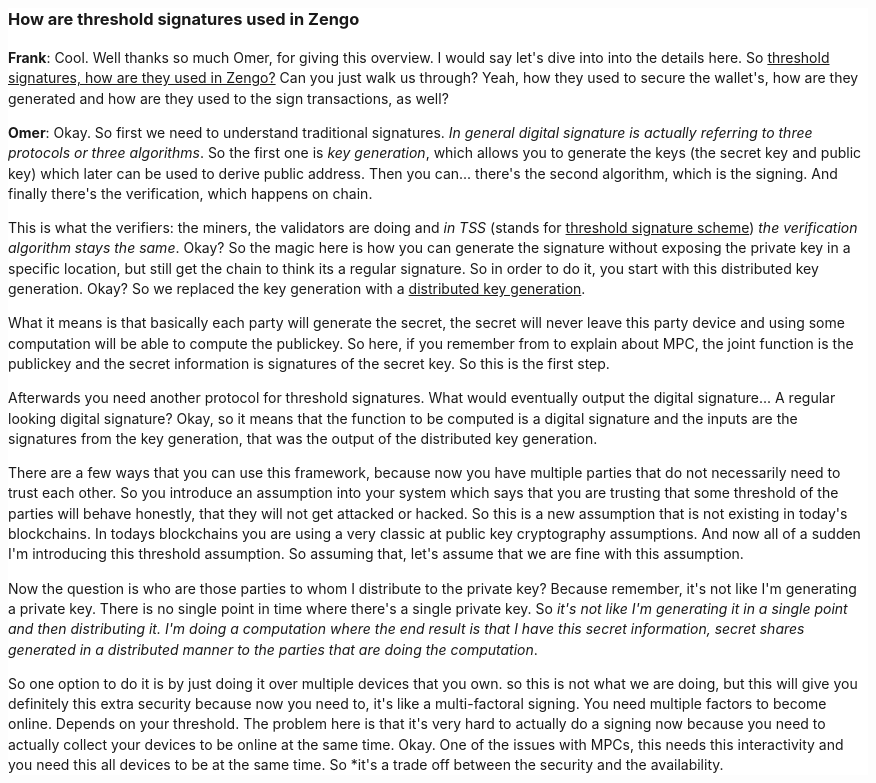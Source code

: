 ### How are threshold signatures used in Zengo

**Frank**:    Cool. Well thanks so much Omer, for giving this overview. I would say let's dive into into the details here. So [threshold signatures, how are they used in Zengo?](https://zengo.com/threshold-signatures-the%E2%80%88future%E2%80%88of%E2%80%88private%E2%80%88keys/) Can you just walk us through? Yeah, how they used to secure the wallet's, how are they generated and how are they used to the sign transactions, as well?

**Omer**:    Okay. So first we need to understand traditional signatures. *In general digital signature is actually referring to three protocols or three algorithms*. So the first one is *key generation*, which allows you to generate the keys (the secret key and public key) which later can be used to derive public address. Then you can... there's the second algorithm, which is the signing. And finally there's the verification, which happens on chain. 

This is what the verifiers: the miners, the validators are doing and *in TSS* (stands for [threshold signature scheme](https://zengo.com/adding-threshold-signature-scheme-tss-to-tezos/)) *the verification algorithm stays the same*. Okay? So the magic here is how you can generate the signature without exposing the private key in a specific location, but still get the chain to think its a regular signature. So in order to do it, you start with this distributed key generation. Okay? So we replaced the key generation with a [distributed key generation](https://en.wikipedia.org/wiki/Distributed_key_generation).  

What it means is that basically each party will generate the secret, the secret will never leave this party device and using some computation will be able to compute the publickey. So here, if you remember from to explain about MPC, the joint function is the publickey and the secret information is signatures of the secret key. So this is the first step. 

Afterwards you need another protocol for threshold signatures. What would eventually output the digital signature... A regular looking digital signature? Okay, so it means that the function to be computed is a digital signature and the inputs are the signatures from the key generation, that was the output of the distributed key generation. 

There are a few ways that you can use this framework, because now you have multiple parties that do not necessarily need to trust each other. So you introduce an assumption into your system which says that you are trusting that some threshold of the parties will behave honestly, that they will not get attacked or hacked. So this is a new assumption that is not existing in today's blockchains. In todays blockchains you are using a very classic at public key cryptography assumptions. And now all of a sudden I'm introducing this threshold assumption. So assuming that, let's assume that we are fine with this assumption. 

Now the question is who are those parties to whom I distribute to the private key? Because remember, it's not like I'm generating a private key. There is no single point in time where there's a single private key. So *it's not like I'm generating it in a single point and then distributing it. I'm doing a computation where the end result is that I have this secret information, secret shares generated in a distributed manner to the parties that are doing the computation*.  

So one option to do it is by just doing it over multiple devices that you own. so this is not what we are doing, but this will give you definitely this extra security because now you need to, it's like a multi-factoral signing. You need multiple factors to become online. Depends on your threshold. The problem here is that it's very hard to actually do a signing now because you need to actually collect your devices to be online at the same time. Okay. One of the issues with MPCs, this needs this interactivity and you need this all devices to be at the same time. So *it's a trade off between the security and the availability.   
